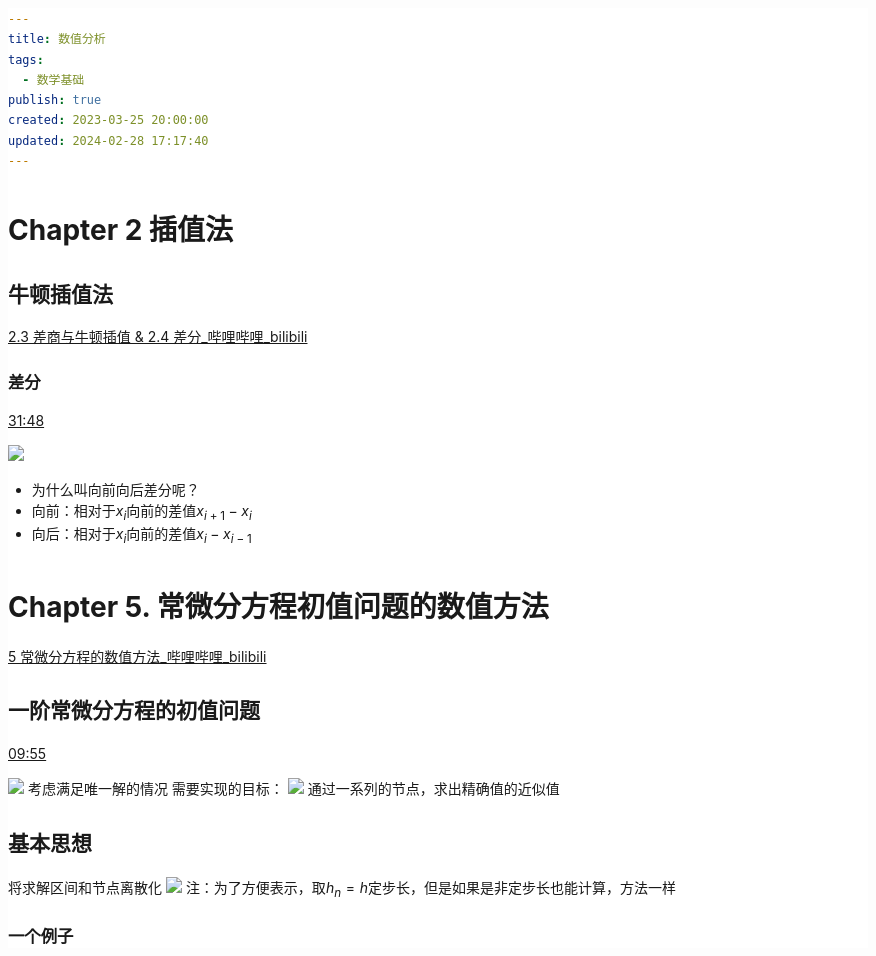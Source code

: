 ```yaml
---
title: 数值分析
tags:
  - 数学基础
publish: true
created: 2023-03-25 20:00:00
updated: 2024-02-28 17:17:40
---
```


# Chapter 2 插值法

## 牛顿插值法

[2.3 差商与牛顿插值 & 2.4 差分\_哔哩哔哩\_bilibili](https://www.bilibili.com/video/BV1AK4y1k7Px/?p=7)

### 差分

[31:48](https://www.bilibili.com/video/BV1AK4y1k7Px/?p=7#t=1908.163579)

![](https://obsidian-pic-1258776558.cos.ap-nanjing.myqcloud.com/blog/Pasted%20image%2020221118162345.png)

- 为什么叫向前向后差分呢？
- 向前：相对于$x_i$向前的差值$x_{i+1}-x_i$
- 向后：相对于$x_i$向前的差值$x_i-x_{i-1}$

# Chapter 5. 常微分方程初值问题的数值方法

[5 常微分方程的数值方法\_哔哩哔哩\_bilibili](https://www.bilibili.com/video/BV1AK4y1k7Px/?p=30&t=747)

## 一阶常微分方程的初值问题

[09:55](https://www.bilibili.com/video/BV1AK4y1k7Px/?p=30&t=747#t=595.280629)

![](https://obsidian-pic-1258776558.cos.ap-nanjing.myqcloud.com/blog/20230325193750.png)
考虑满足唯一解的情况
需要实现的目标：
![](https://obsidian-pic-1258776558.cos.ap-nanjing.myqcloud.com/blog/20230325193849.png)
通过一系列的节点，求出精确值的近似值

## 基本思想

将求解区间和节点离散化
![](https://obsidian-pic-1258776558.cos.ap-nanjing.myqcloud.com/blog/20230325193857.png)
注：为了方便表示，取$h_n=h$定步长，但是如果是非定步长也能计算，方法一样

### 一个例子

